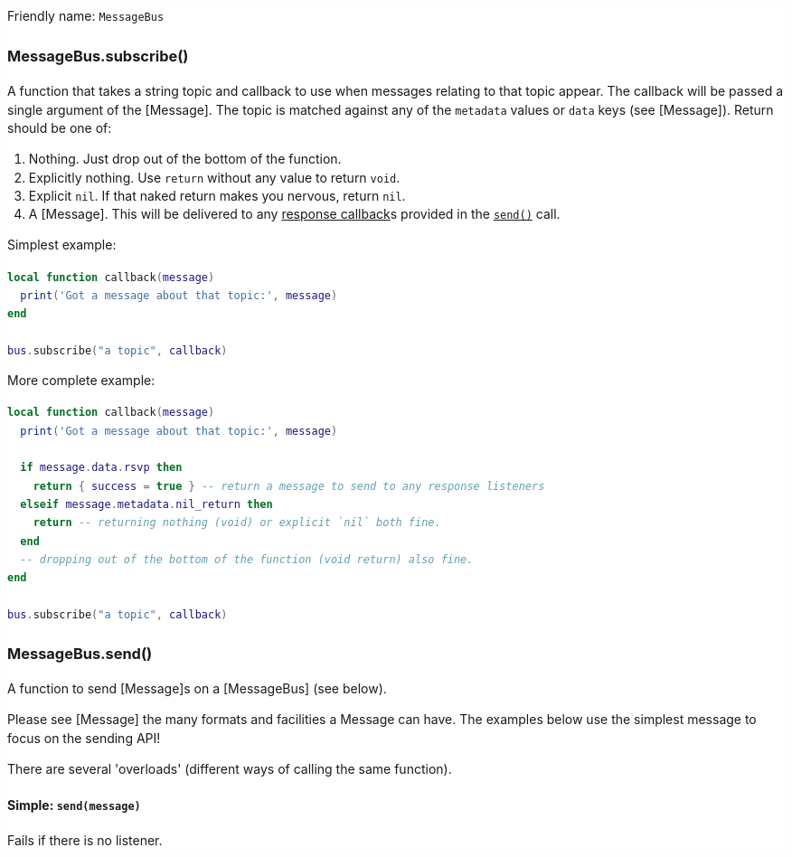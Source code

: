 Friendly name: `MessageBus`

### MessageBus.subscribe()

A function that takes a string topic and callback to use when messages relating to that topic appear.
The callback will be passed a single argument of the [Message].
The topic is matched against any of the `metadata` values or `data` keys (see [Message]).
Return should be one of:

1. Nothing.  Just drop out of the bottom of the function.
2. Explicitly nothing.  Use `return` without any value to return `void`.
3. Explicit `nil`.  If that naked return makes you nervous, return `nil`.
4. A [Message].  This will be delivered to any [response callback](#with-response-callback-sendmessage-responsecallback)s provided in the [`send()`](#with-response-callback-sendmessage-responsecallback) call.

Simplest example:

```lua
local function callback(message)
  print('Got a message about that topic:', message)
end

bus.subscribe("a topic", callback)
```

More complete example:

```lua
local function callback(message)
  print('Got a message about that topic:', message)
  
  if message.data.rsvp then
    return { success = true } -- return a message to send to any response listeners
  elseif message.metadata.nil_return then
    return -- returning nothing (void) or explicit `nil` both fine.
  end
  -- dropping out of the bottom of the function (void return) also fine.
end

bus.subscribe("a topic", callback)
```

### MessageBus.send()

A function to send [Message]s on a [MessageBus] (see below).

Please see [Message] the many formats and facilities a Message can have.  The examples below use the simplest message to focus on the sending API!

There are several 'overloads' (different ways of calling the same function).

#### Simple: `send(message)`

Fails if there is no listener.
